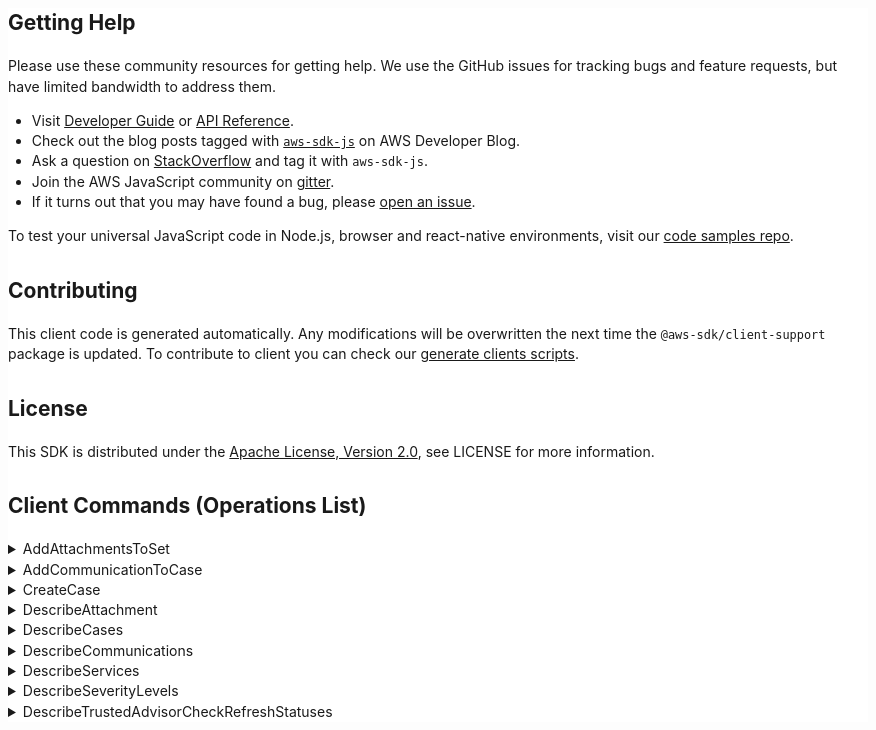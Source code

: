 ## Getting Help

Please use these community resources for getting help.
We use the GitHub issues for tracking bugs and feature requests, but have limited bandwidth to address them.

- Visit [Developer Guide](https://docs.aws.amazon.com/sdk-for-javascript/v3/developer-guide/welcome.html)
  or [API Reference](https://docs.aws.amazon.com/AWSJavaScriptSDK/v3/latest/index.html).
- Check out the blog posts tagged with [`aws-sdk-js`](https://aws.amazon.com/blogs/developer/tag/aws-sdk-js/)
  on AWS Developer Blog.
- Ask a question on [StackOverflow](https://stackoverflow.com/questions/tagged/aws-sdk-js) and tag it with `aws-sdk-js`.
- Join the AWS JavaScript community on [gitter](https://gitter.im/aws/aws-sdk-js-v3).
- If it turns out that you may have found a bug, please [open an issue](https://github.com/aws/aws-sdk-js-v3/issues/new/choose).

To test your universal JavaScript code in Node.js, browser and react-native environments,
visit our [code samples repo](https://github.com/aws-samples/aws-sdk-js-tests).

## Contributing

This client code is generated automatically. Any modifications will be overwritten the next time the `@aws-sdk/client-support` package is updated.
To contribute to client you can check our [generate clients scripts](https://github.com/aws/aws-sdk-js-v3/tree/main/scripts/generate-clients).

## License

This SDK is distributed under the
[Apache License, Version 2.0](http://www.apache.org/licenses/LICENSE-2.0),
see LICENSE for more information.

## Client Commands (Operations List)

<details><summary>
AddAttachmentsToSet
</summary></details>
<details><summary>
AddCommunicationToCase
</summary></details>
<details><summary>
CreateCase
</summary></details>
<details><summary>
DescribeAttachment
</summary></details>
<details><summary>
DescribeCases
</summary></details>
<details><summary>
DescribeCommunications
</summary></details>
<details><summary>
DescribeServices
</summary></details>
<details><summary>
DescribeSeverityLevels
</summary></details>
<details><summary>
DescribeTrustedAdvisorCheckRefreshStatuses
</summary></details>